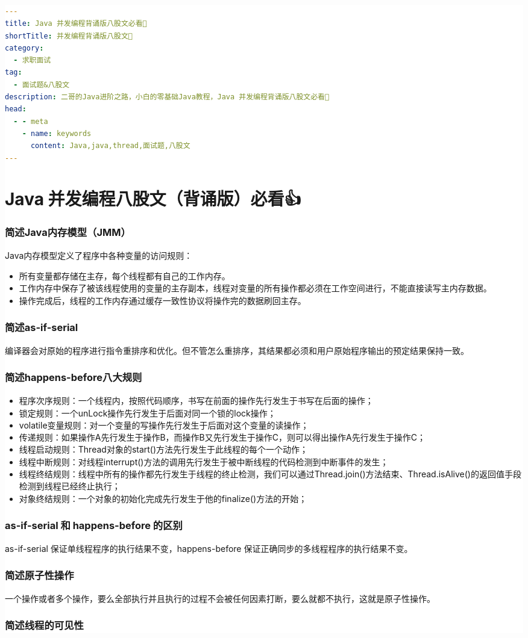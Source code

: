 ```yaml
---
title: Java 并发编程背诵版八股文必看🍉
shortTitle: 并发编程背诵版八股文🍉
category:
  - 求职面试
tag:
  - 面试题&八股文
description: 二哥的Java进阶之路，小白的零基础Java教程，Java 并发编程背诵版八股文必看🍉
head:
  - - meta
    - name: keywords
      content: Java,java,thread,面试题,八股文
---
```


# Java 并发编程八股文（背诵版）必看:+1:

### 简述Java内存模型（JMM）

Java内存模型定义了程序中各种变量的访问规则：

- 所有变量都存储在主存，每个线程都有自己的工作内存。
- 工作内存中保存了被该线程使用的变量的主存副本，线程对变量的所有操作都必须在工作空间进行，不能直接读写主内存数据。
- 操作完成后，线程的工作内存通过缓存一致性协议将操作完的数据刷回主存。

### 简述as-if-serial

编译器会对原始的程序进行指令重排序和优化。但不管怎么重排序，其结果都必须和用户原始程序输出的预定结果保持一致。

### 简述happens-before八大规则

- 程序次序规则：一个线程内，按照代码顺序，书写在前面的操作先行发生于书写在后面的操作；
- 锁定规则：一个unLock操作先行发生于后面对同一个锁的lock操作；
- volatile变量规则：对一个变量的写操作先行发生于后面对这个变量的读操作；
- 传递规则：如果操作A先行发生于操作B，而操作B又先行发生于操作C，则可以得出操作A先行发生于操作C；
- 线程启动规则：Thread对象的start()方法先行发生于此线程的每个一个动作；
- 线程中断规则：对线程interrupt()方法的调用先行发生于被中断线程的代码检测到中断事件的发生；
- 线程终结规则：线程中所有的操作都先行发生于线程的终止检测，我们可以通过Thread.join()方法结束、Thread.isAlive()的返回值手段检测到线程已经终止执行；
- 对象终结规则：一个对象的初始化完成先行发生于他的finalize()方法的开始；

### as-if-serial 和 happens-before 的区别

as-if-serial 保证单线程程序的执行结果不变，happens-before 保证正确同步的多线程程序的执行结果不变。

### 简述原子性操作

一个操作或者多个操作，要么全部执行并且执行的过程不会被任何因素打断，要么就都不执行，这就是原子性操作。

### 简述线程的可见性
